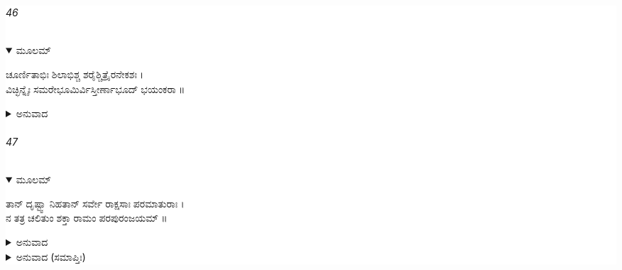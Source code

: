 ###### 46


<details open><summary>ಮೂಲಮ್</summary>

ಚೂರ್ಣಿತಾಭಿಃ ಶಿಲಾಭಿಶ್ಚ ಶರೈಶ್ಚಿತ್ರೈರನೇಕಶಃ ।  
ವಿಚ್ಛಿನ್ನೈಃ ಸಮರೇಭೂಮಿರ್ವಿಸ್ತೀರ್ಣಾಭೂದ್ ಭಯಂಕರಾ ॥
</details>

<details><summary>ಅನುವಾದ</summary></details>

###### 47


<details open><summary>ಮೂಲಮ್</summary>

ತಾನ್ ದೃಷ್ಟ್ವಾ ನಿಹತಾನ್ ಸರ್ವೇ ರಾಕ್ಷಸಾಃ ಪರಮಾತುರಾಃ ।  
ನ ತತ್ರ ಚಲಿತುಂ ಶಕ್ತಾ ರಾಮಂ ಪರಪುರಂಜಯಮ್ ॥
</details>

<details><summary>ಅನುವಾದ</summary></details>

<details><summary>ಅನುವಾದ (ಸಮಾಪ್ತಿಃ)</summary></details>
